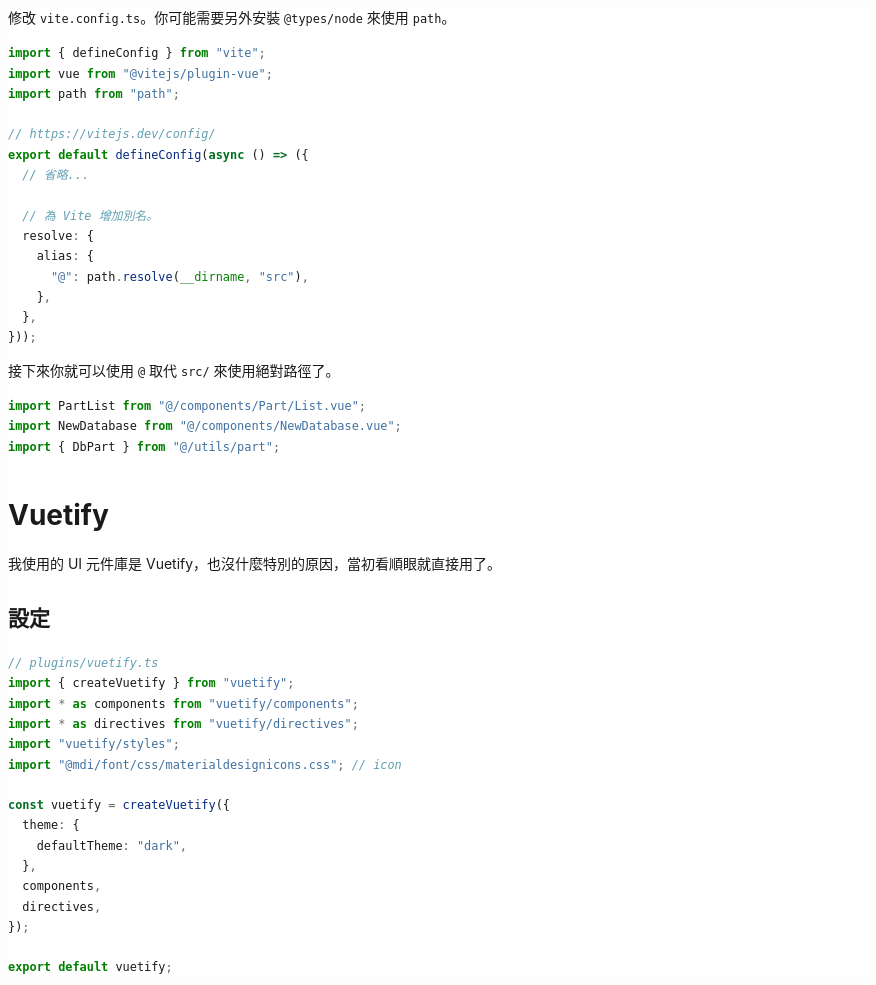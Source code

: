 修改 `vite.config.ts`。你可能需要另外安裝 `@types/node` 來使用 `path`。

```ts
import { defineConfig } from "vite";
import vue from "@vitejs/plugin-vue";
import path from "path";

// https://vitejs.dev/config/
export default defineConfig(async () => ({
  // 省略...

  // 為 Vite 增加別名。
  resolve: {
    alias: {
      "@": path.resolve(__dirname, "src"),
    },
  },
}));
```

接下來你就可以使用 `@` 取代 `src/` 來使用絕對路徑了。

```ts
import PartList from "@/components/Part/List.vue";
import NewDatabase from "@/components/NewDatabase.vue";
import { DbPart } from "@/utils/part";
```

# Vuetify

我使用的 UI 元件庫是 Vuetify，也沒什麼特別的原因，當初看順眼就直接用了。

## 設定

```ts
// plugins/vuetify.ts
import { createVuetify } from "vuetify";
import * as components from "vuetify/components";
import * as directives from "vuetify/directives";
import "vuetify/styles";
import "@mdi/font/css/materialdesignicons.css"; // icon

const vuetify = createVuetify({
  theme: {
    defaultTheme: "dark",
  },
  components,
  directives,
});

export default vuetify;
```
